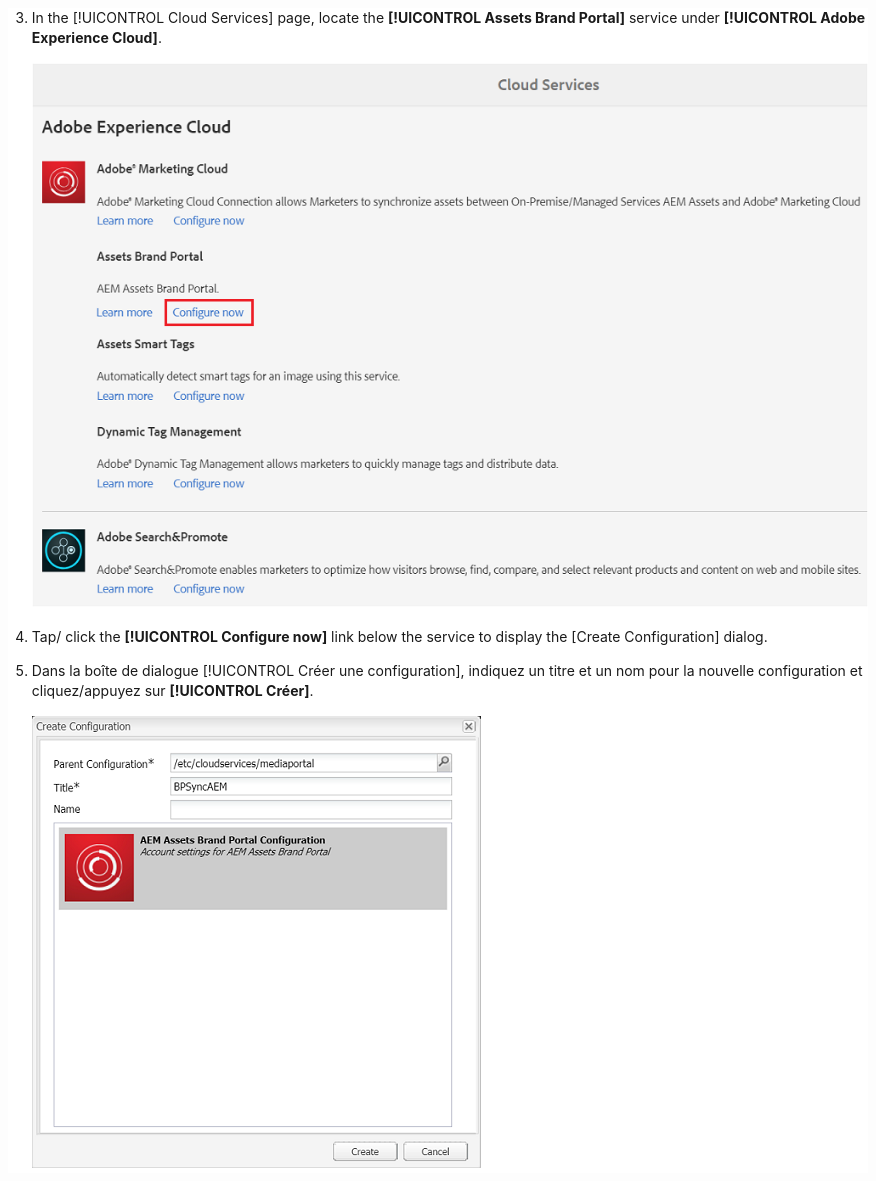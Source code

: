 3. In the [!UICONTROL Cloud Services] page, locate the **[!UICONTROL Assets Brand Portal]** service under **[!UICONTROL Adobe Experience Cloud]**.

   ![bpcloudservices](assets/bpcloudservices.png)

4. Tap/ click the **[!UICONTROL Configure now]** link below the service to display the [Create Configuration] dialog.
5. Dans la boîte de dialogue [!UICONTROL Créer une configuration], indiquez un titre et un nom pour la nouvelle configuration et cliquez/appuyez sur **[!UICONTROL Créer]**.

   ![bp-config](assets/bp-config.png)
